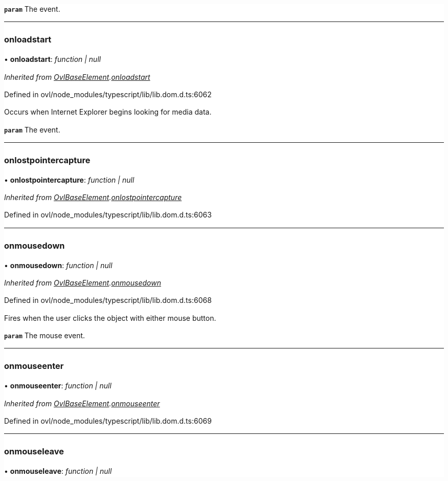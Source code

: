 **`param`** The event.

---

### onloadstart

• **onloadstart**: _function | null_

_Inherited from [OvlBaseElement](_ovl_src_library_ovlbaseelement_.ovlbaseelement.md).[onloadstart](_ovl_src_library_ovlbaseelement_.ovlbaseelement.md#onloadstart)_

Defined in ovl/node_modules/typescript/lib/lib.dom.d.ts:6062

Occurs when Internet Explorer begins looking for media data.

**`param`** The event.

---

### onlostpointercapture

• **onlostpointercapture**: _function | null_

_Inherited from [OvlBaseElement](_ovl_src_library_ovlbaseelement_.ovlbaseelement.md).[onlostpointercapture](_ovl_src_library_ovlbaseelement_.ovlbaseelement.md#onlostpointercapture)_

Defined in ovl/node_modules/typescript/lib/lib.dom.d.ts:6063

---

### onmousedown

• **onmousedown**: _function | null_

_Inherited from [OvlBaseElement](_ovl_src_library_ovlbaseelement_.ovlbaseelement.md).[onmousedown](_ovl_src_library_ovlbaseelement_.ovlbaseelement.md#onmousedown)_

Defined in ovl/node_modules/typescript/lib/lib.dom.d.ts:6068

Fires when the user clicks the object with either mouse button.

**`param`** The mouse event.

---

### onmouseenter

• **onmouseenter**: _function | null_

_Inherited from [OvlBaseElement](_ovl_src_library_ovlbaseelement_.ovlbaseelement.md).[onmouseenter](_ovl_src_library_ovlbaseelement_.ovlbaseelement.md#onmouseenter)_

Defined in ovl/node_modules/typescript/lib/lib.dom.d.ts:6069

---

### onmouseleave

• **onmouseleave**: _function | null_

